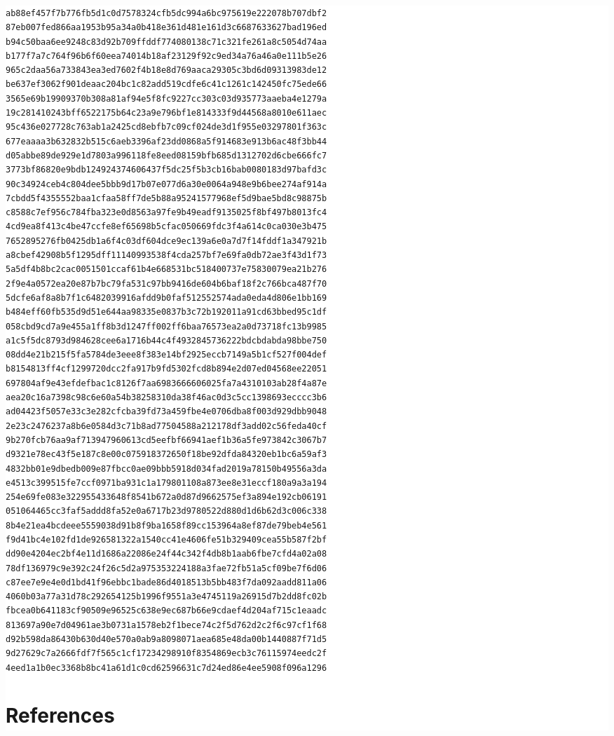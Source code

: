 ```
ab88ef457f7b776fb5d1c0d7578324cfb5dc994a6bc975619e222078b707dbf2
87eb007fed866aa1953b95a34a0b418e361d481e161d3c6687633627bad196ed
b94c50baa6ee9248c83d92b709ffddf774080138c71c321fe261a8c5054d74aa
b177f7a7c764f96b6f60eea74014b18af23129f92c9ed34a76a46a0e111b5e26
965c2daa56a733843ea3ed7602f4b18e8d769aaca29305c3bd6d09313983de12
be637ef3062f901deaac204bc1c82add519cdfe6c41c1261c142450fc75ede66
3565e69b19909370b308a81af94e5f8fc9227cc303c03d935773aaeba4e1279a
19c281410243bff6522175b64c23a9e796bf1e814333f9d44568a8010e611aec
95c436e027728c763ab1a2425cd8ebfb7c09cf024de3d1f955e03297801f363c
677eaaaa3b632832b515c6aeb3396af23dd0868a5f914683e913b6ac48f3bb44
d05abbe89de929e1d7803a996118fe8eed08159bfb685d1312702d6cbe666fc7
3773bf86820e9bdb124924374606437f5dc25f5b3cb16bab0080183d97bafd3c
90c34924ceb4c804dee5bbb9d17b07e077d6a30e0064a948e9b6bee274af914a
7cbdd5f4355552baa1cfaa58ff7de5b88a95241577968ef5d9bae5bd8c98875b
c8588c7ef956c784fba323e0d8563a97fe9b49eadf9135025f8bf497b8013fc4
4cd9ea8f413c4be47ccfe8ef65698b5cfac050669fdc3f4a614c0ca030e3b475
7652895276fb0425db1a6f4c03df604dce9ec139a6e0a7d7f14fddf1a347921b
a8cbef42908b5f1295dff11140993538f4cda257bf7e69fa0db72ae3f43d1f73
5a5df4b8bc2cac0051501ccaf61b4e668531bc518400737e75830079ea21b276
2f9e4a0572ea20e87b7bc79fa531c97bb9416de604b6baf18f2c766bca487f70
5dcfe6af8a8b7f1c6482039916afdd9b0faf512552574ada0eda4d806e1bb169
b484eff60fb535d9d51e644aa98335e0837b3c72b192011a91cd63bbed95c1df
058cbd9cd7a9e455a1ff8b3d1247ff002ff6baa76573ea2a0d73718fc13b9985
a1c5f5dc8793d984628cee6a1716b44c4f4932845736222bdcbdabda98bbe750
08dd4e21b215f5fa5784de3eee8f383e14bf2925eccb7149a5b1cf527f004def
b8154813ff4cf1299720dcc2fa917b9fd5302fcd8b894e2d07ed04568ee22051
697804af9e43efdefbac1c8126f7aa6983666606025fa7a4310103ab28f4a87e
aea20c16a7398c98c6e60a54b38258310da38f46ac0d3c5cc1398693ecccc3b6
ad04423f5057e33c3e282cfcba39fd73a459fbe4e0706dba8f003d929dbb9048
2e23c2476237a8b6e0584d3c71b8ad77504588a212178df3add02c56feda40cf
9b270fcb76aa9af713947960613cd5eefbf66941aef1b36a5fe973842c3067b7
d9321e78ec43f5e187c8e00c075918372650f18be92dfda84320eb1bc6a59af3
4832bb01e9dbedb009e87fbcc0ae09bbb5918d034fad2019a78150b49556a3da
e4513c399515fe7ccf0971ba931c1a179801108a873ee8e31eccf180a9a3a194
254e69fe083e322955433648f8541b672a0d87d9662575ef3a894e192cb06191
051064465cc3faf5addd8fa52e0a6717b23d9780522d880d1d6b62d3c006c338
8b4e21ea4bcdeee5559038d91b8f9ba1658f89cc153964a8ef87de79beb4e561
f9d41bc4e102fd1de926581322a1540cc41e4606fe51b329409cea55b587f2bf
dd90e4204ec2bf4e11d1686a22086e24f44c342f4db8b1aab6fbe7cfd4a02a08
78df136979c9e392c24f26c5d2a975353224188a3fae72fb51a5cf09be7f6d06
c87ee7e9e4e0d1bd41f96ebbc1bade86d4018513b5bb483f7da092aadd811a06
4060b03a77a31d78c292654125b1996f9551a3e4745119a26915d7b2dd8fc02b
fbcea0b641183cf90509e96525c638e9ec687b66e9cdaef4d204af715c1eaadc
813697a90e7d04961ae3b0731a1578eb2f1bece74c2f5d762d2c2f6c97cf1f68
d92b598da86430b630d40e570a0ab9a8098071aea685e48da00b1440887f71d5
9d27629c7a2666fdf7f565c1cf17234298910f8354869ecb3c76115974eedc2f
4eed1a1b0ec3368b8bc41a61d1c0cd62596631c7d24ed86e4ee5908f096a1296
```

# References
